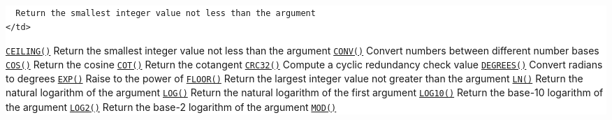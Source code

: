       Return the smallest integer value not less than the argument
    </td>
</tr><tr><td scope="row"><a class="link" href="mathematical-functions.html#function_ceiling"><code class="literal">CEILING()</code></a></td>
<td>
      Return the smallest integer value not less than the argument
    </td>
</tr><tr><td scope="row"><a class="link" href="mathematical-functions.html#function_conv"><code class="literal">CONV()</code></a></td>
<td>
      Convert numbers between different number bases
    </td>
</tr><tr><td scope="row"><a class="link" href="mathematical-functions.html#function_cos"><code class="literal">COS()</code></a></td>
<td>
      Return the cosine
    </td>
</tr><tr><td scope="row"><a class="link" href="mathematical-functions.html#function_cot"><code class="literal">COT()</code></a></td>
<td>
      Return the cotangent
    </td>
</tr><tr><td scope="row"><a class="link" href="mathematical-functions.html#function_crc32"><code class="literal">CRC32()</code></a></td>
<td>
      Compute a cyclic redundancy check value
    </td>
</tr><tr><td scope="row"><a class="link" href="mathematical-functions.html#function_degrees"><code class="literal">DEGREES()</code></a></td>
<td>
      Convert radians to degrees
    </td>
</tr><tr><td scope="row"><a class="link" href="mathematical-functions.html#function_exp"><code class="literal">EXP()</code></a></td>
<td>
      Raise to the power of
    </td>
</tr><tr><td scope="row"><a class="link" href="mathematical-functions.html#function_floor"><code class="literal">FLOOR()</code></a></td>
<td>
      Return the largest integer value not greater than the argument
    </td>
</tr><tr><td scope="row"><a class="link" href="mathematical-functions.html#function_ln"><code class="literal">LN()</code></a></td>
<td>
      Return the natural logarithm of the argument
    </td>
</tr><tr><td scope="row"><a class="link" href="mathematical-functions.html#function_log"><code class="literal">LOG()</code></a></td>
<td>
      Return the natural logarithm of the first argument
    </td>
</tr><tr><td scope="row"><a class="link" href="mathematical-functions.html#function_log10"><code class="literal">LOG10()</code></a></td>
<td>
      Return the base-10 logarithm of the argument
    </td>
</tr><tr><td scope="row"><a class="link" href="mathematical-functions.html#function_log2"><code class="literal">LOG2()</code></a></td>
<td>
      Return the base-2 logarithm of the argument
    </td>
</tr><tr><td scope="row"><a class="link" href="mathematical-functions.html#function_mod"><code class="literal">MOD()</code></a></td>